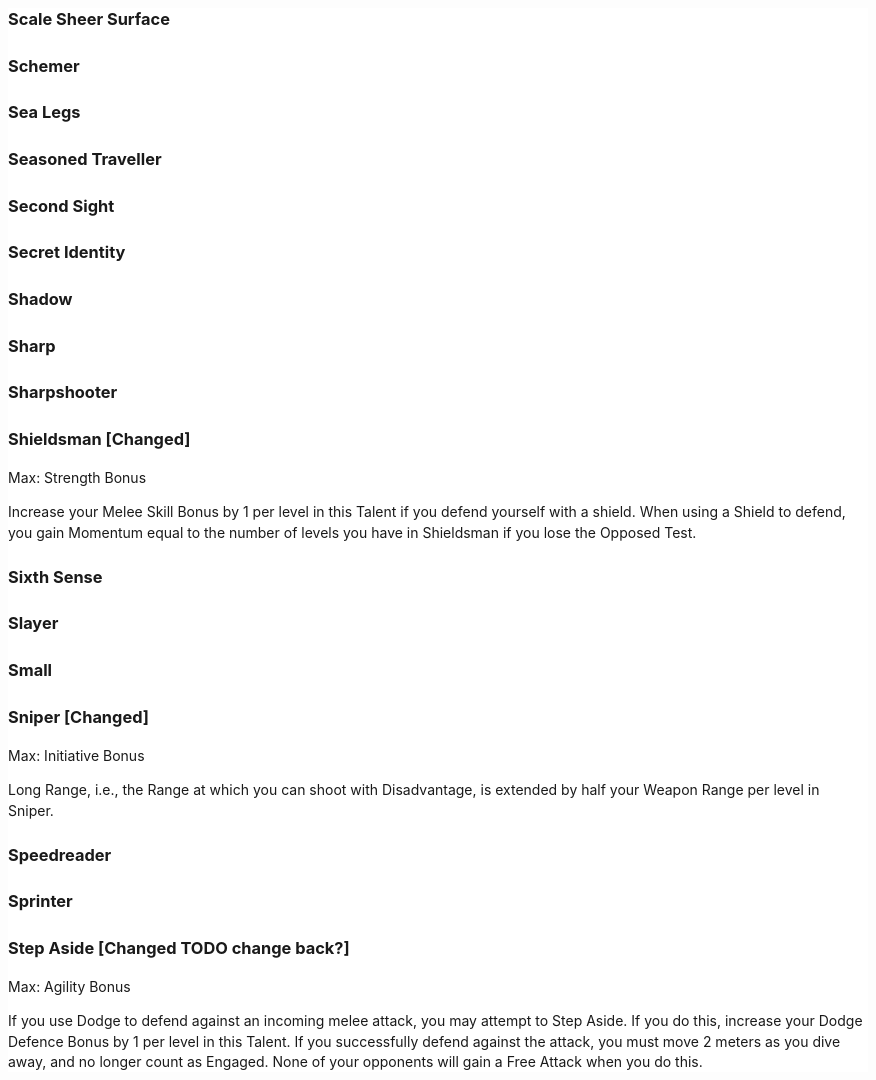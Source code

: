 ### Scale Sheer Surface

### Schemer

### Sea Legs

### Seasoned Traveller

### Second Sight

### Secret Identity

### Shadow

### Sharp

### Sharpshooter

### Shieldsman [Changed]

Max: Strength Bonus

Increase your Melee Skill Bonus by 1 per level in this Talent if you defend yourself with a shield. When using a Shield to defend, you gain Momentum equal to the number of levels you have in Shieldsman if you lose the Opposed Test.

### Sixth Sense

### Slayer

### Small

### Sniper [Changed]

Max: Initiative Bonus

Long Range, i.e., the Range at which you can shoot with Disadvantage, is extended by half your Weapon Range per level in Sniper.

### Speedreader

### Sprinter

### Step Aside [Changed TODO change back?]

Max: Agility Bonus

If you use Dodge to defend against an incoming melee attack, you may attempt to Step Aside. If you do this, increase your Dodge Defence Bonus by 1 per level in this Talent. If you successfully defend against the attack, you must move 2 meters as you dive away, and no longer count as Engaged. None of your opponents will gain a Free Attack when you do this.
